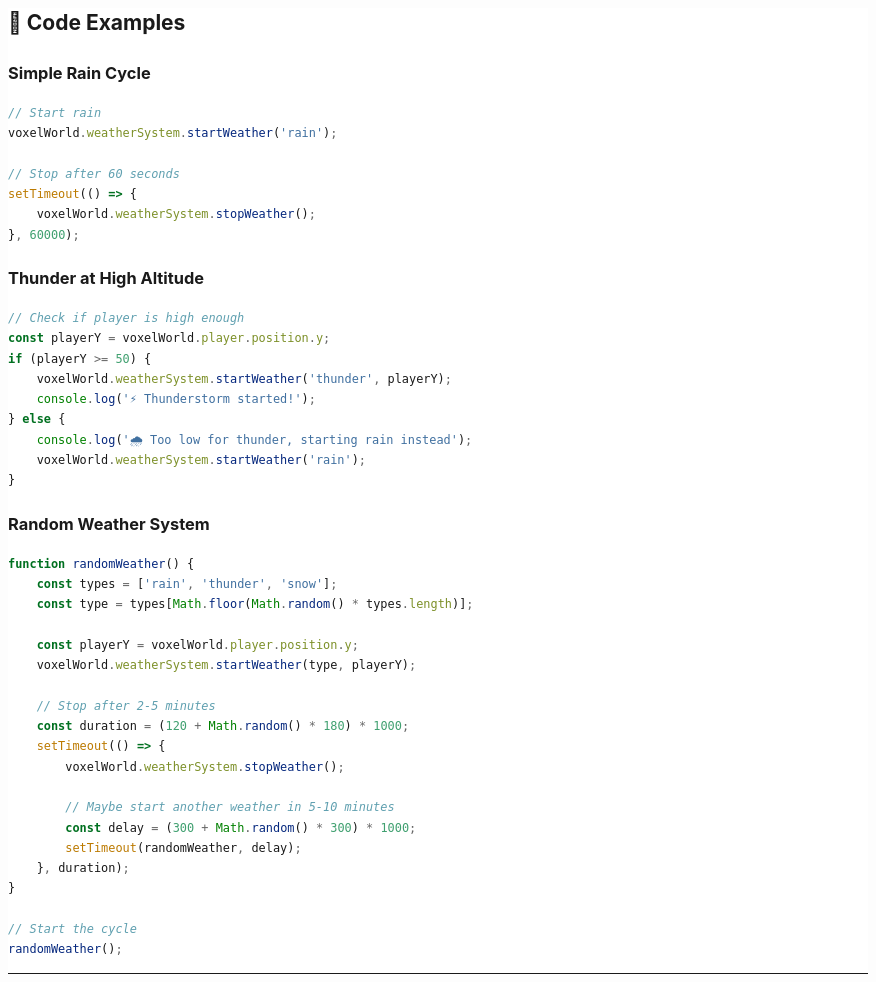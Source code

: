 
## 📝 Code Examples

### Simple Rain Cycle
```javascript
// Start rain
voxelWorld.weatherSystem.startWeather('rain');

// Stop after 60 seconds
setTimeout(() => {
    voxelWorld.weatherSystem.stopWeather();
}, 60000);
```

### Thunder at High Altitude
```javascript
// Check if player is high enough
const playerY = voxelWorld.player.position.y;
if (playerY >= 50) {
    voxelWorld.weatherSystem.startWeather('thunder', playerY);
    console.log('⚡ Thunderstorm started!');
} else {
    console.log('🌧️ Too low for thunder, starting rain instead');
    voxelWorld.weatherSystem.startWeather('rain');
}
```

### Random Weather System
```javascript
function randomWeather() {
    const types = ['rain', 'thunder', 'snow'];
    const type = types[Math.floor(Math.random() * types.length)];
    
    const playerY = voxelWorld.player.position.y;
    voxelWorld.weatherSystem.startWeather(type, playerY);
    
    // Stop after 2-5 minutes
    const duration = (120 + Math.random() * 180) * 1000;
    setTimeout(() => {
        voxelWorld.weatherSystem.stopWeather();
        
        // Maybe start another weather in 5-10 minutes
        const delay = (300 + Math.random() * 300) * 1000;
        setTimeout(randomWeather, delay);
    }, duration);
}

// Start the cycle
randomWeather();
```

---
